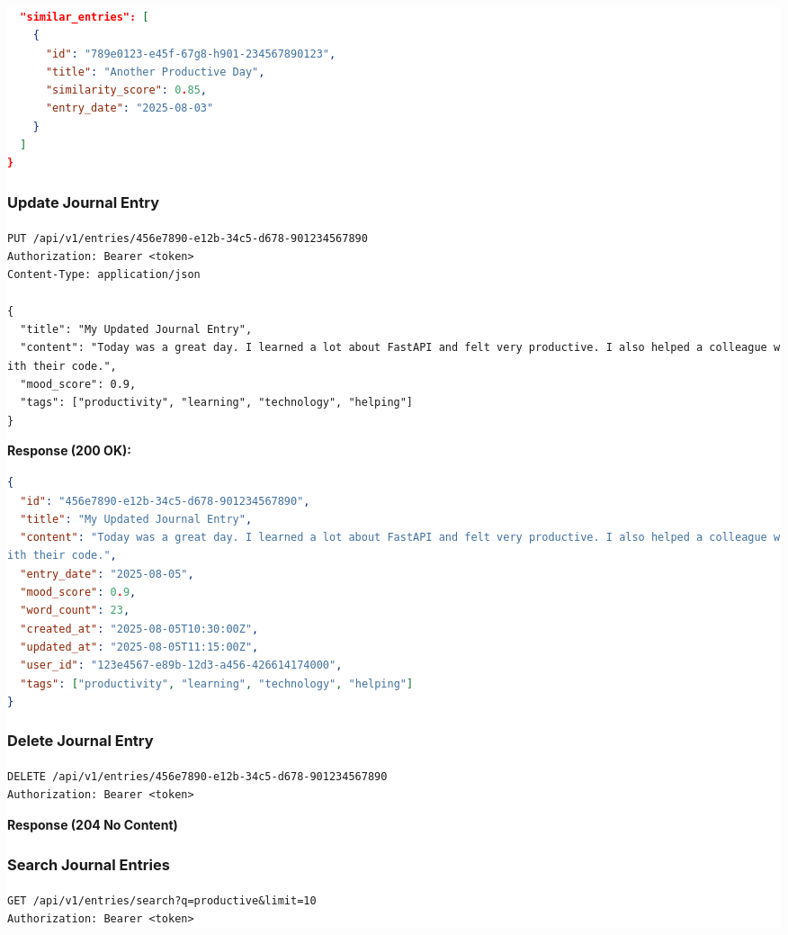 ```json
  "similar_entries": [
    {
      "id": "789e0123-e45f-67g8-h901-234567890123",
      "title": "Another Productive Day",
      "similarity_score": 0.85,
      "entry_date": "2025-08-03"
    }
  ]
}
```

### Update Journal Entry
```http
PUT /api/v1/entries/456e7890-e12b-34c5-d678-901234567890
Authorization: Bearer <token>
Content-Type: application/json

{
  "title": "My Updated Journal Entry",
  "content": "Today was a great day. I learned a lot about FastAPI and felt very productive. I also helped a colleague with their code.",
  "mood_score": 0.9,
  "tags": ["productivity", "learning", "technology", "helping"]
}
```

**Response (200 OK):**
```json
{
  "id": "456e7890-e12b-34c5-d678-901234567890",
  "title": "My Updated Journal Entry",
  "content": "Today was a great day. I learned a lot about FastAPI and felt very productive. I also helped a colleague with their code.",
  "entry_date": "2025-08-05",
  "mood_score": 0.9,
  "word_count": 23,
  "created_at": "2025-08-05T10:30:00Z",
  "updated_at": "2025-08-05T11:15:00Z",
  "user_id": "123e4567-e89b-12d3-a456-426614174000",
  "tags": ["productivity", "learning", "technology", "helping"]
}
```

### Delete Journal Entry
```http
DELETE /api/v1/entries/456e7890-e12b-34c5-d678-901234567890
Authorization: Bearer <token>
```

**Response (204 No Content)**

### Search Journal Entries
```http
GET /api/v1/entries/search?q=productive&limit=10
Authorization: Bearer <token>
```
